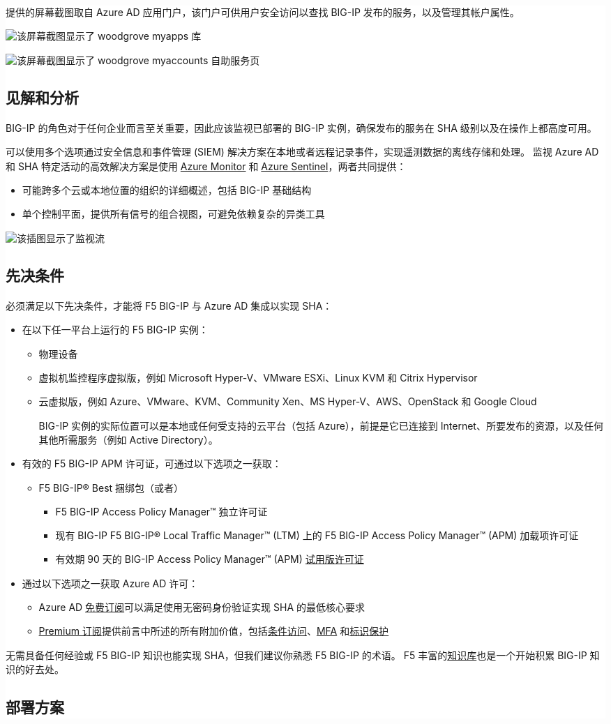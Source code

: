 提供的屏幕截图取自 Azure AD 应用门户，该门户可供用户安全访问以查找 BIG-IP 发布的服务，以及管理其帐户属性。  

![该屏幕截图显示了 woodgrove myapps 库](media/f5-aad-integration/woodgrove-app-gallery.png)

![该屏幕截图显示了 woodgrove myaccounts 自助服务页](media/f5-aad-integration/woodgrove-myaccount.png)

## <a name="insights-and-analytics"></a>见解和分析

BIG-IP 的角色对于任何企业而言至关重要，因此应该监视已部署的 BIG-IP 实例，确保发布的服务在 SHA 级别以及在操作上都高度可用。

可以使用多个选项通过安全信息和事件管理 (SIEM) 解决方案在本地或者远程记录事件，实现遥测数据的离线存储和处理。 监视 Azure AD 和 SHA 特定活动的高效解决方案是使用 [Azure Monitor](../../azure-monitor/overview.md) 和 [Azure Sentinel](../../sentinel/overview.md)，两者共同提供：

- 可能跨多个云或本地位置的组织的详细概述，包括 BIG-IP 基础结构

- 单个控制平面，提供所有信号的组合视图，可避免依赖复杂的异类工具

![该插图显示了监视流](media/f5-aad-integration/azure-sentinel.png)

## <a name="prerequisites"></a>先决条件

必须满足以下先决条件，才能将 F5 BIG-IP 与 Azure AD 集成以实现 SHA：

- 在以下任一平台上运行的 F5 BIG-IP 实例：

  - 物理设备

  - 虚拟机监控程序虚拟版，例如 Microsoft Hyper-V、VMware ESXi、Linux KVM 和 Citrix Hypervisor

  - 云虚拟版，例如 Azure、VMware、KVM、Community Xen、MS Hyper-V、AWS、OpenStack 和 Google Cloud

    BIG-IP 实例的实际位置可以是本地或任何受支持的云平台（包括 Azure），前提是它已连接到 Internet、所要发布的资源，以及任何其他所需服务（例如 Active Directory）。  

- 有效的 F5 BIG-IP APM 许可证，可通过以下选项之一获取：

  - F5 BIG-IP® Best 捆绑包（或者）

    - F5 BIG-IP Access Policy Manager™ 独立许可证

    - 现有 BIG-IP F5 BIG-IP® Local Traffic Manager™ (LTM) 上的 F5 BIG-IP Access Policy Manager™ (APM) 加载项许可证

    - 有效期 90 天的 BIG-IP Access Policy Manager™ (APM) [试用版许可证](https://www.f5.com/trial/big-ip-trial.php)

- 通过以下选项之一获取 Azure AD 许可：

  - Azure AD [免费订阅](/windows/client-management/mdm/register-your-free-azure-active-directory-subscription#:~:text=%20Register%20your%20free%20Azure%20Active%20Directory%20subscription,will%20take%20you%20to%20the%20Azure...%20More%20)可以满足使用无密码身份验证实现 SHA 的最低核心要求

  - [Premium 订阅](https://www.microsoft.com/security/business/identity-access-management/azure-ad-pricing)提供前言中所述的所有附加价值，包括[条件访问](../conditional-access/overview.md)、[MFA](../authentication/concept-mfa-howitworks.md) 和[标识保护](../identity-protection/overview-identity-protection.md)

无需具备任何经验或 F5 BIG-IP 知识也能实现 SHA，但我们建议你熟悉 F5 BIG-IP 的术语。 F5 丰富的[知识库](https://www.f5.com/services/resources/glossary)也是一个开始积累 BIG-IP 知识的好去处。

## <a name="deployment-scenarios"></a>部署方案
